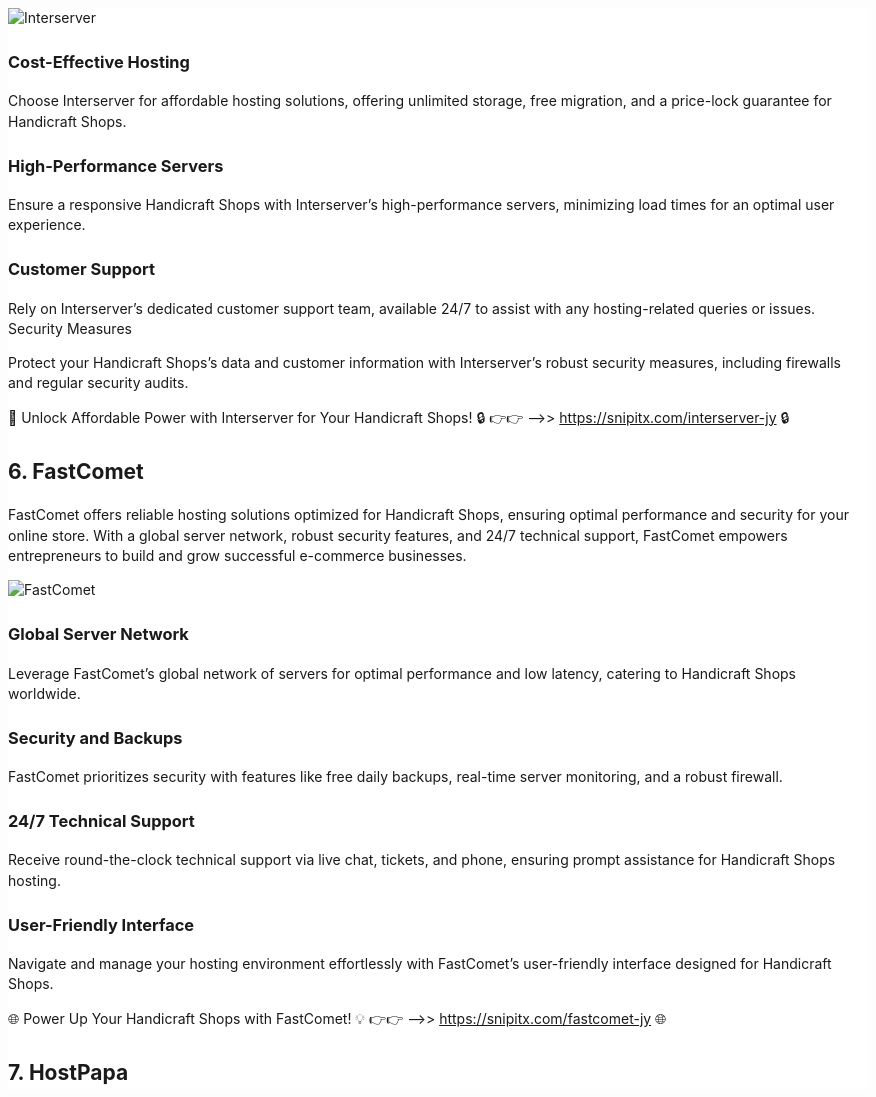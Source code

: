 ![Interserver](https://i.imgur.com/OM5dOEW.jpeg "Interserver Hosting")

### Cost-Effective Hosting
Choose Interserver for affordable hosting solutions, offering unlimited storage, free migration, and a price-lock guarantee for Handicraft Shops.

### High-Performance Servers
Ensure a responsive Handicraft Shops with Interserver’s high-performance servers, minimizing load times for an optimal user experience.

### Customer Support
Rely on Interserver’s dedicated customer support team, available 24/7 to assist with any hosting-related queries or issues.
Security Measures

Protect your Handicraft Shops’s data and customer information with Interserver’s robust security measures, including firewalls and regular security audits.

💸 Unlock Affordable Power with Interserver for Your Handicraft Shops! 🔒
👉👉 -->> https://snipitx.com/interserver-jy 🔒

## 6. FastComet

FastComet offers reliable hosting solutions optimized for Handicraft Shops, ensuring optimal performance and security for your online store. With a global server network, robust security features, and 24/7 technical support, FastComet empowers entrepreneurs to build and grow successful e-commerce businesses.

![FastComet](https://i.imgur.com/7qgXuWp.png "FastComet Hosting")

### Global Server Network
Leverage FastComet’s global network of servers for optimal performance and low latency, catering to Handicraft Shops worldwide.

### Security and Backups
FastComet prioritizes security with features like free daily backups, real-time server monitoring, and a robust firewall.

### 24/7 Technical Support
Receive round-the-clock technical support via live chat, tickets, and phone, ensuring prompt assistance for Handicraft Shops hosting.

### User-Friendly Interface
Navigate and manage your hosting environment effortlessly with FastComet’s user-friendly interface designed for Handicraft Shops.

🌐 Power Up Your Handicraft Shops with FastComet! 💡
👉👉 -->> https://snipitx.com/fastcomet-jy 🌐

## 7. HostPapa
